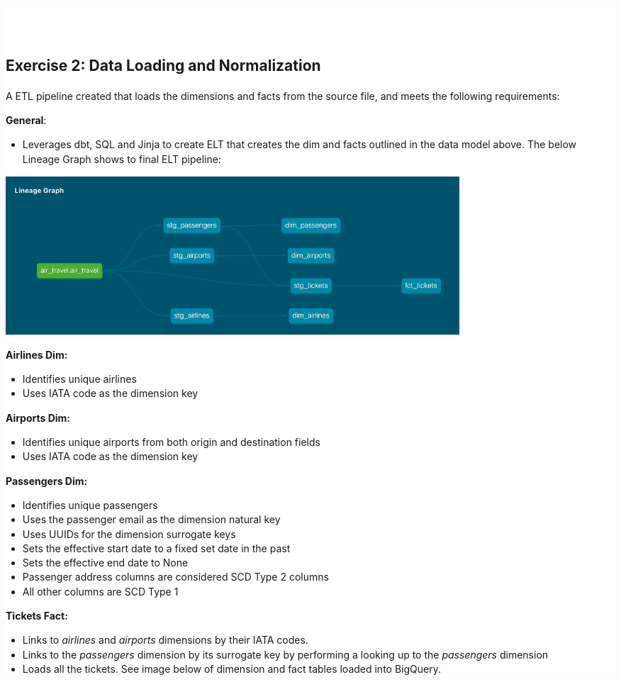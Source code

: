 <br><br>

## Exercise 2: Data Loading and Normalization

A ETL pipeline created that loads the dimensions and facts from the source file, and meets the following requirements:

**General**:
- Leverages dbt, SQL and Jinja to create ELT that creates the dim and facts outlined in the data model above. The below Lineage Graph shows to final ELT pipeline:

<img src="imgs/dbt_lineage_graph.png" alt="lineage graph" width="640"/>

**Airlines Dim:**
- Identifies unique airlines
- Uses IATA code as the dimension key

**Airports Dim:**
- Identifies unique airports from both origin and destination fields
- Uses IATA code as the dimension key

**Passengers Dim:**
- Identifies unique passengers
- Uses the passenger email as the dimension natural key
- Uses UUIDs for the dimension surrogate keys
- Sets the effective start date to a fixed set date in the past
- Sets the effective end date to None
- Passenger address columns are considered SCD Type 2 columns
- All other columns are SCD Type 1

**Tickets Fact:**
- Links to _airlines_ and _airports_ dimensions by their IATA codes. 
- Links to the _passengers_ dimension by its surrogate key by performing a looking up to the _passengers_ dimension
- Loads all the tickets. See image below of dimension and fact tables loaded into BigQuery.
